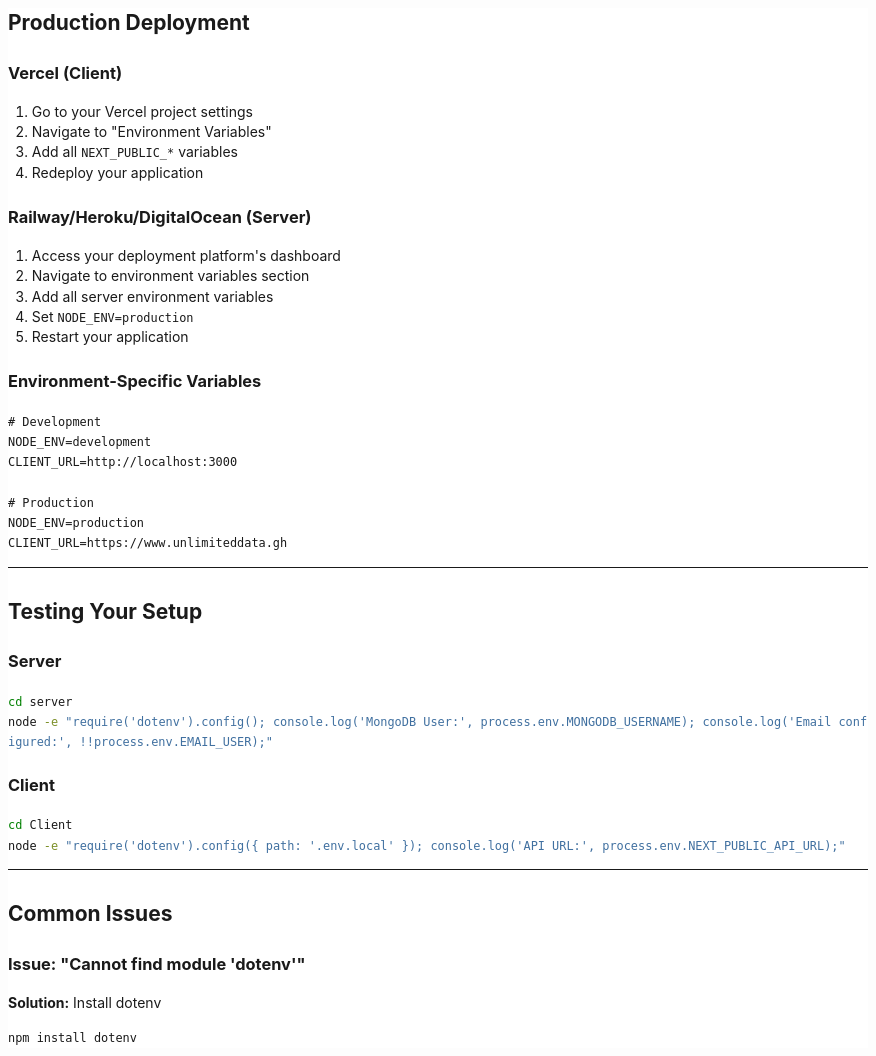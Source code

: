 
## Production Deployment

### Vercel (Client)
1. Go to your Vercel project settings
2. Navigate to "Environment Variables"
3. Add all `NEXT_PUBLIC_*` variables
4. Redeploy your application

### Railway/Heroku/DigitalOcean (Server)
1. Access your deployment platform's dashboard
2. Navigate to environment variables section
3. Add all server environment variables
4. Set `NODE_ENV=production`
5. Restart your application

### Environment-Specific Variables
```env
# Development
NODE_ENV=development
CLIENT_URL=http://localhost:3000

# Production
NODE_ENV=production
CLIENT_URL=https://www.unlimiteddata.gh
```

---

## Testing Your Setup

### Server
```bash
cd server
node -e "require('dotenv').config(); console.log('MongoDB User:', process.env.MONGODB_USERNAME); console.log('Email configured:', !!process.env.EMAIL_USER);"
```

### Client
```bash
cd Client
node -e "require('dotenv').config({ path: '.env.local' }); console.log('API URL:', process.env.NEXT_PUBLIC_API_URL);"
```

---

## Common Issues

### Issue: "Cannot find module 'dotenv'"
**Solution:** Install dotenv
```bash
npm install dotenv
```
